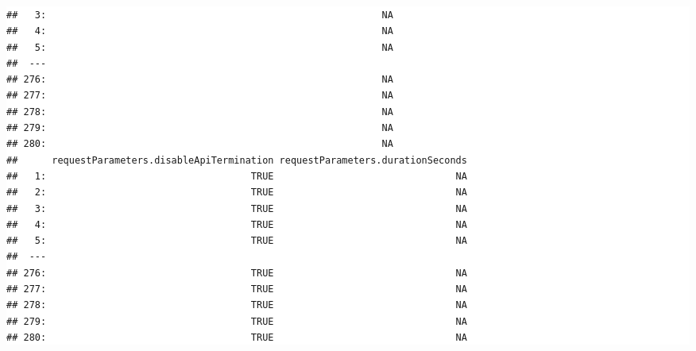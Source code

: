     ##   3:                                                           NA
    ##   4:                                                           NA
    ##   5:                                                           NA
    ##  ---                                                             
    ## 276:                                                           NA
    ## 277:                                                           NA
    ## 278:                                                           NA
    ## 279:                                                           NA
    ## 280:                                                           NA
    ##      requestParameters.disableApiTermination requestParameters.durationSeconds
    ##   1:                                    TRUE                                NA
    ##   2:                                    TRUE                                NA
    ##   3:                                    TRUE                                NA
    ##   4:                                    TRUE                                NA
    ##   5:                                    TRUE                                NA
    ##  ---                                                                          
    ## 276:                                    TRUE                                NA
    ## 277:                                    TRUE                                NA
    ## 278:                                    TRUE                                NA
    ## 279:                                    TRUE                                NA
    ## 280:                                    TRUE                                NA